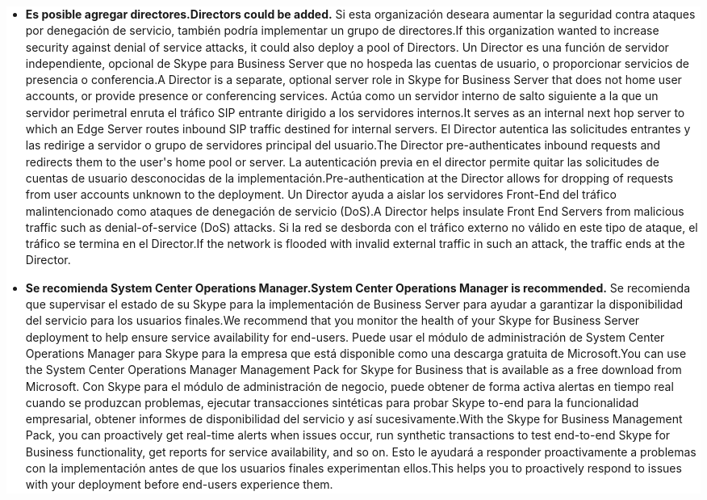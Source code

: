 - <span data-ttu-id="bc0a4-260">**Es posible agregar directores.**</span><span class="sxs-lookup"><span data-stu-id="bc0a4-260">**Directors could be added.**</span></span> <span data-ttu-id="bc0a4-261">Si esta organización deseara aumentar la seguridad contra ataques por denegación de servicio, también podría implementar un grupo de directores.</span><span class="sxs-lookup"><span data-stu-id="bc0a4-261">If this organization wanted to increase security against denial of service attacks, it could also deploy a pool of Directors.</span></span> <span data-ttu-id="bc0a4-262">Un Director es una función de servidor independiente, opcional de Skype para Business Server que no hospeda las cuentas de usuario, o proporcionar servicios de presencia o conferencia.</span><span class="sxs-lookup"><span data-stu-id="bc0a4-262">A Director is a separate, optional server role in Skype for Business Server that does not home user accounts, or provide presence or conferencing services.</span></span> <span data-ttu-id="bc0a4-263">Actúa como un servidor interno de salto siguiente a la que un servidor perimetral enruta el tráfico SIP entrante dirigido a los servidores internos.</span><span class="sxs-lookup"><span data-stu-id="bc0a4-263">It serves as an internal next hop server to which an Edge Server routes inbound SIP traffic destined for internal servers.</span></span> <span data-ttu-id="bc0a4-264">El Director autentica las solicitudes entrantes y las redirige a servidor o grupo de servidores principal del usuario.</span><span class="sxs-lookup"><span data-stu-id="bc0a4-264">The Director pre-authenticates inbound requests and redirects them to the user's home pool or server.</span></span> <span data-ttu-id="bc0a4-265">La autenticación previa en el director permite quitar las solicitudes de cuentas de usuario desconocidas de la implementación.</span><span class="sxs-lookup"><span data-stu-id="bc0a4-265">Pre-authentication at the Director allows for dropping of requests from user accounts unknown to the deployment.</span></span> <span data-ttu-id="bc0a4-266">Un Director ayuda a aislar los servidores Front-End del tráfico malintencionado como ataques de denegación de servicio (DoS).</span><span class="sxs-lookup"><span data-stu-id="bc0a4-266">A Director helps insulate Front End Servers from malicious traffic such as denial-of-service (DoS) attacks.</span></span> <span data-ttu-id="bc0a4-267">Si la red se desborda con el tráfico externo no válido en este tipo de ataque, el tráfico se termina en el Director.</span><span class="sxs-lookup"><span data-stu-id="bc0a4-267">If the network is flooded with invalid external traffic in such an attack, the traffic ends at the Director.</span></span>

- <span data-ttu-id="bc0a4-268">**Se recomienda System Center Operations Manager.**</span><span class="sxs-lookup"><span data-stu-id="bc0a4-268">**System Center Operations Manager is recommended.**</span></span> <span data-ttu-id="bc0a4-269">Se recomienda que supervisar el estado de su Skype para la implementación de Business Server para ayudar a garantizar la disponibilidad del servicio para los usuarios finales.</span><span class="sxs-lookup"><span data-stu-id="bc0a4-269">We recommend that you monitor the health of your Skype for Business Server deployment to help ensure service availability for end-users.</span></span> <span data-ttu-id="bc0a4-270">Puede usar el módulo de administración de System Center Operations Manager para Skype para la empresa que está disponible como una descarga gratuita de Microsoft.</span><span class="sxs-lookup"><span data-stu-id="bc0a4-270">You can use the System Center Operations Manager Management Pack for Skype for Business that is available as a free download from Microsoft.</span></span> <span data-ttu-id="bc0a4-271">Con Skype para el módulo de administración de negocio, puede obtener de forma activa alertas en tiempo real cuando se produzcan problemas, ejecutar transacciones sintéticas para probar Skype to-end para la funcionalidad empresarial, obtener informes de disponibilidad del servicio y así sucesivamente.</span><span class="sxs-lookup"><span data-stu-id="bc0a4-271">With the Skype for Business Management Pack, you can proactively get real-time alerts when issues occur, run synthetic transactions to test end-to-end Skype for Business functionality, get reports for service availability, and so on.</span></span> <span data-ttu-id="bc0a4-272">Esto le ayudará a responder proactivamente a problemas con la implementación antes de que los usuarios finales experimentan ellos.</span><span class="sxs-lookup"><span data-stu-id="bc0a4-272">This helps you to proactively respond to issues with your deployment before end-users experience them.</span></span>


